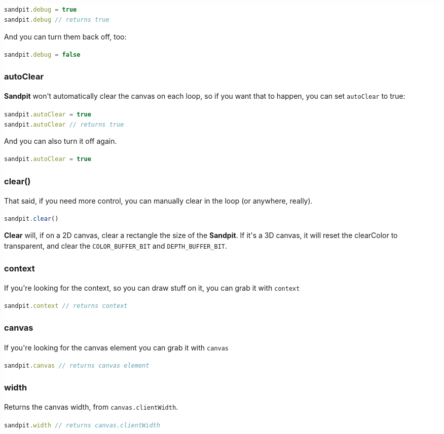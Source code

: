 ``` js
sandpit.debug = true
sandpit.debug // returns true
```

And you can turn them back off, too:

``` js
sandpit.debug = false
```

### autoClear
**Sandpit** won't automatically clear the canvas on each loop, so if you want that to happen, you can set `autoClear` to true:

``` js
sandpit.autoClear = true
sandpit.autoClear // returns true
```

And you can also turn it off again.

``` js
sandpit.autoClear = true
```

### clear()
That said, if you need more control, you can manually clear in the loop (or anywhere, really).

``` js
sandpit.clear()
```

**Clear** will, if on a 2D canvas, clear a rectangle the size of the **Sandpit**. If it's a 3D canvas, it will reset the clearColor to transparent, and clear the `COLOR_BUFFER_BIT` and `DEPTH_BUFFER_BIT`.

### context
If you're looking for the context, so you can draw stuff on it, you can grab it with `context`

``` js
sandpit.context // returns context
```

### canvas
If you're looking for the canvas element you can grab it with `canvas`

``` js
sandpit.canvas // returns canvas element
```

### width
Returns the canvas width, from `canvas.clientWidth`.

``` js
sandpit.width // returns canvas.clientWidth
```
